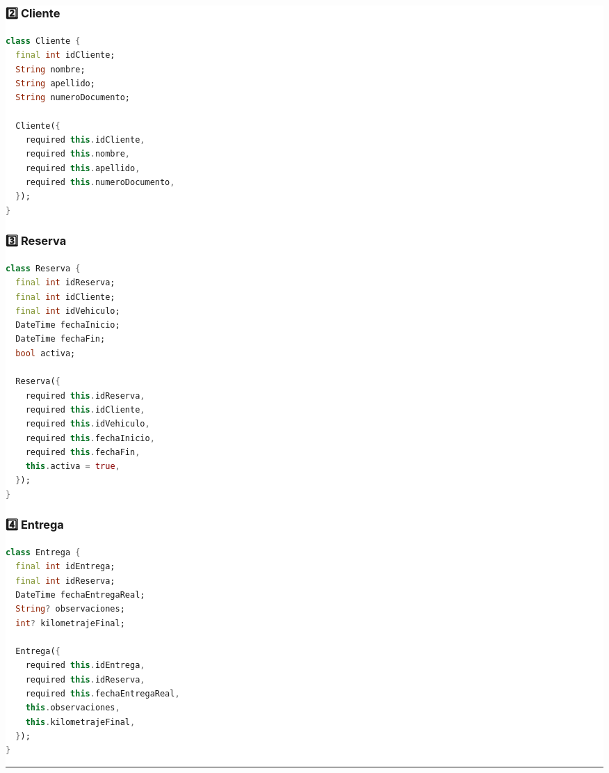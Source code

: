 ### 2️⃣ Cliente

```dart
class Cliente {
  final int idCliente;
  String nombre;
  String apellido;
  String numeroDocumento;

  Cliente({
    required this.idCliente,
    required this.nombre,
    required this.apellido,
    required this.numeroDocumento,
  });
}
```

### 3️⃣ Reserva

```dart
class Reserva {
  final int idReserva;
  final int idCliente;
  final int idVehiculo;
  DateTime fechaInicio;
  DateTime fechaFin;
  bool activa;

  Reserva({
    required this.idReserva,
    required this.idCliente,
    required this.idVehiculo,
    required this.fechaInicio,
    required this.fechaFin,
    this.activa = true,
  });
}
```

### 4️⃣ Entrega

```dart
class Entrega {
  final int idEntrega;
  final int idReserva;
  DateTime fechaEntregaReal;
  String? observaciones;
  int? kilometrajeFinal;

  Entrega({
    required this.idEntrega,
    required this.idReserva,
    required this.fechaEntregaReal,
    this.observaciones,
    this.kilometrajeFinal,
  });
}
```

---